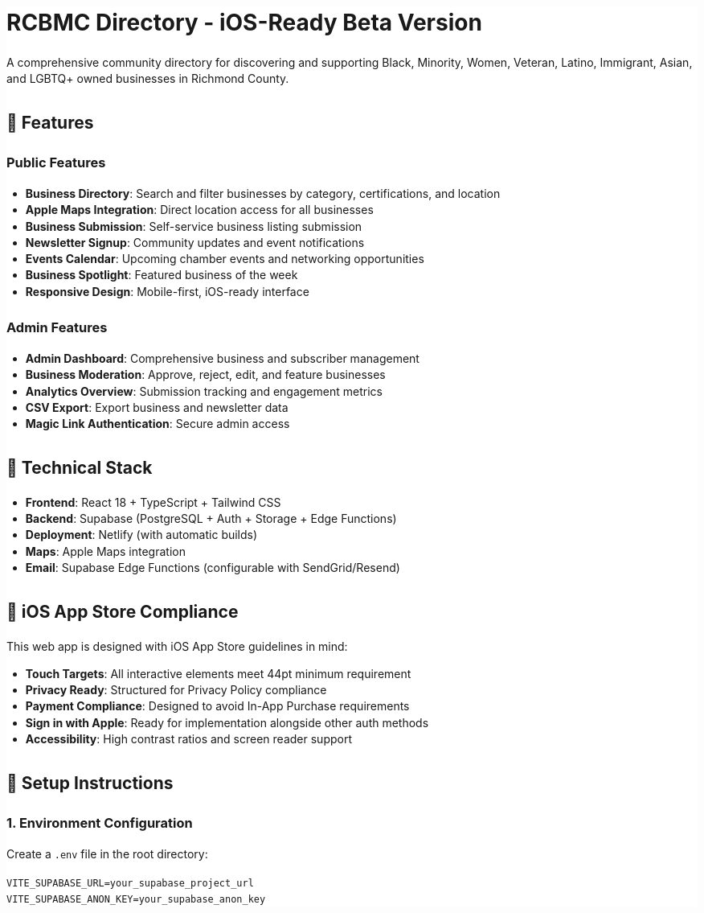 # RCBMC Directory - iOS-Ready Beta Version

A comprehensive community directory for discovering and supporting Black, Minority, Women, Veteran, Latino, Immigrant, Asian, and LGBTQ+ owned businesses in Richmond County.

## 🚀 Features

### Public Features
- **Business Directory**: Search and filter businesses by category, certifications, and location
- **Apple Maps Integration**: Direct location access for all businesses
- **Business Submission**: Self-service business listing submission
- **Newsletter Signup**: Community updates and event notifications
- **Events Calendar**: Upcoming chamber events and networking opportunities
- **Business Spotlight**: Featured business of the week
- **Responsive Design**: Mobile-first, iOS-ready interface

### Admin Features
- **Admin Dashboard**: Comprehensive business and subscriber management
- **Business Moderation**: Approve, reject, edit, and feature businesses
- **Analytics Overview**: Submission tracking and engagement metrics
- **CSV Export**: Export business and newsletter data
- **Magic Link Authentication**: Secure admin access

## 🔧 Technical Stack

- **Frontend**: React 18 + TypeScript + Tailwind CSS
- **Backend**: Supabase (PostgreSQL + Auth + Storage + Edge Functions)
- **Deployment**: Netlify (with automatic builds)
- **Maps**: Apple Maps integration
- **Email**: Supabase Edge Functions (configurable with SendGrid/Resend)

## 📱 iOS App Store Compliance

This web app is designed with iOS App Store guidelines in mind:

- **Touch Targets**: All interactive elements meet 44pt minimum requirement
- **Privacy Ready**: Structured for Privacy Policy compliance
- **Payment Compliance**: Designed to avoid In-App Purchase requirements
- **Sign in with Apple**: Ready for implementation alongside other auth methods
- **Accessibility**: High contrast ratios and screen reader support

## 🚨 Setup Instructions

### 1. Environment Configuration

Create a `.env` file in the root directory:

```
VITE_SUPABASE_URL=your_supabase_project_url
VITE_SUPABASE_ANON_KEY=your_supabase_anon_key
```

